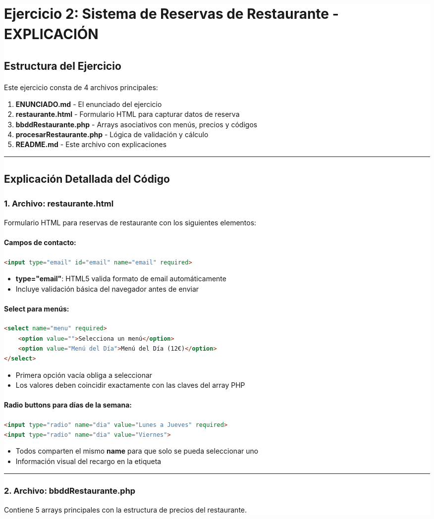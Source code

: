 # Ejercicio 2: Sistema de Reservas de Restaurante - EXPLICACIÓN

## Estructura del Ejercicio

Este ejercicio consta de 4 archivos principales:

1. **ENUNCIADO.md** - El enunciado del ejercicio
2. **restaurante.html** - Formulario HTML para capturar datos de reserva
3. **bbddRestaurante.php** - Arrays asociativos con menús, precios y códigos
4. **procesarRestaurante.php** - Lógica de validación y cálculo
5. **README.md** - Este archivo con explicaciones

---

## Explicación Detallada del Código

### 1. Archivo: restaurante.html

Formulario HTML para reservas de restaurante con los siguientes elementos:

#### Campos de contacto:
```html
<input type="email" id="email" name="email" required>
```
- **type="email"**: HTML5 valida formato de email automáticamente
- Incluye validación básica del navegador antes de enviar

#### Select para menús:
```html
<select name="menu" required>
    <option value="">Selecciona un menú</option>
    <option value="Menú del Día">Menú del Día (12€)</option>
</select>
```
- Primera opción vacía obliga a seleccionar
- Los valores deben coincidir exactamente con las claves del array PHP

#### Radio buttons para días de la semana:
```html
<input type="radio" name="dia" value="Lunes a Jueves" required>
<input type="radio" name="dia" value="Viernes">
```
- Todos comparten el mismo **name** para que solo se pueda seleccionar uno
- Información visual del recargo en la etiqueta

---

### 2. Archivo: bbddRestaurante.php

Contiene 5 arrays principales con la estructura de precios del restaurante.
